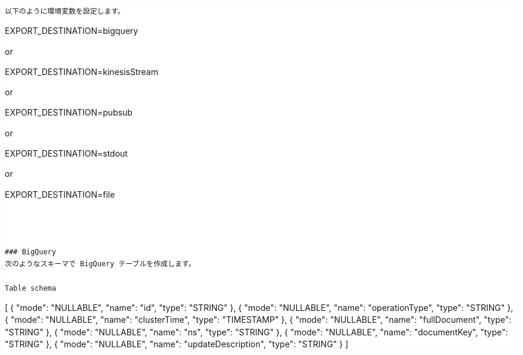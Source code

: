 ```
以下のように環境変数を設定します。
```
EXPORT_DESTINATION=bigquery

or

EXPORT_DESTINATION=kinesisStream

or

EXPORT_DESTINATION=pubsub

or

EXPORT_DESTINATION=stdout

or

EXPORT_DESTINATION=file
```



### BigQuery
次のようなスキーマで BigQuery テーブルを作成します。

Table schema
```
[
    {
      "mode": "NULLABLE",
      "name": "id",
      "type": "STRING"
    },
    {
      "mode": "NULLABLE",
      "name": "operationType",
      "type": "STRING"
    },
    {
      "mode": "NULLABLE",
      "name": "clusterTime",
      "type": "TIMESTAMP"
    },
    {
      "mode": "NULLABLE",
      "name": "fullDocument",
      "type": "STRING"
    },
    {
      "mode": "NULLABLE",
      "name": "ns",
      "type": "STRING"
    },
    {
      "mode": "NULLABLE",
      "name": "documentKey",
      "type": "STRING"
    },
    {
      "mode": "NULLABLE",
      "name": "updateDescription",
      "type": "STRING"
    }
]
```

```